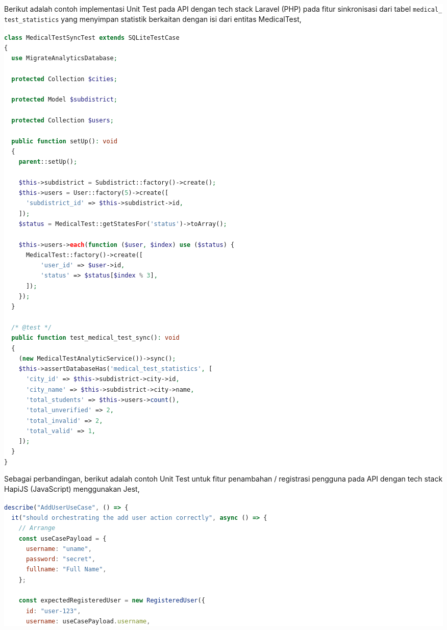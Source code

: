 Berikut adalah contoh implementasi Unit Test pada API dengan tech stack Laravel (PHP) pada fitur sinkronisasi dari tabel `medical_test_statistics` yang menyimpan statistik berkaitan dengan isi dari entitas MedicalTest,

```php
class MedicalTestSyncTest extends SQLiteTestCase
{
  use MigrateAnalyticsDatabase;

  protected Collection $cities;

  protected Model $subdistrict;

  protected Collection $users;

  public function setUp(): void
  {
    parent::setUp();

    $this->subdistrict = Subdistrict::factory()->create();
    $this->users = User::factory(5)->create([
      'subdistrict_id' => $this->subdistrict->id,
    ]);
    $status = MedicalTest::getStatesFor('status')->toArray();

    $this->users->each(function ($user, $index) use ($status) {
      MedicalTest::factory()->create([
          'user_id' => $user->id,
          'status' => $status[$index % 3],
      ]);
    });
  }

  /* @test */
  public function test_medical_test_sync(): void
  {
    (new MedicalTestAnalyticService())->sync();
    $this->assertDatabaseHas('medical_test_statistics', [
      'city_id' => $this->subdistrict->city->id,
      'city_name' => $this->subdistrict->city->name,
      'total_students' => $this->users->count(),
      'total_unverified' => 2,
      'total_invalid' => 2,
      'total_valid' => 1,
    ]);
  }
}
```

Sebagai perbandingan, berikut adalah contoh Unit Test untuk fitur penambahan / registrasi pengguna pada API dengan tech stack HapiJS (JavaScript) menggunakan Jest,

```js
describe("AddUserUseCase", () => {
  it("should orchestrating the add user action correctly", async () => {
    // Arrange
    const useCasePayload = {
      username: "uname",
      password: "secret",
      fullname: "Full Name",
    };

    const expectedRegisteredUser = new RegisteredUser({
      id: "user-123",
      username: useCasePayload.username,
```